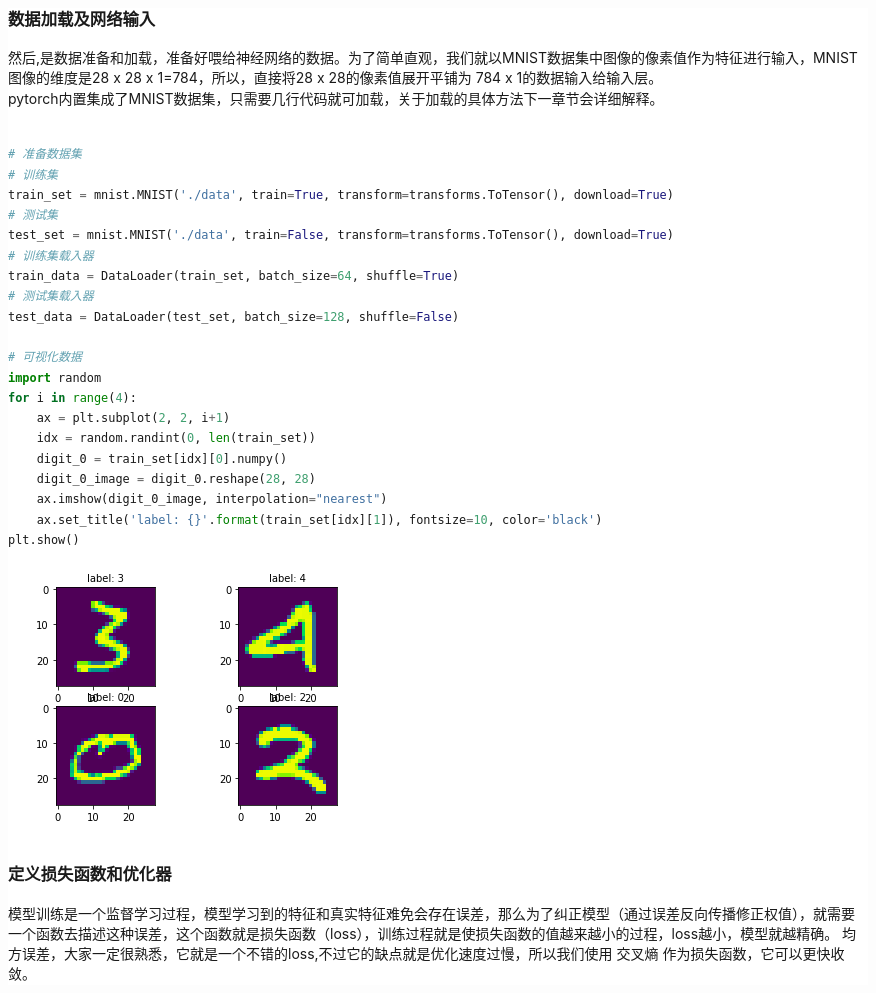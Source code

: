 
### 数据加载及网络输入     

然后,是数据准备和加载，准备好喂给神经网络的数据。为了简单直观，我们就以MNIST数据集中图像的像素值作为特征进行输入，MNIST图像的维度是28 x 28 x 1=784，所以，直接将28 x 28的像素值展开平铺为 784 x 1的数据输入给输入层。   
pytorch内置集成了MNIST数据集，只需要几行代码就可加载，关于加载的具体方法下一章节会详细解释。     

```python

# 准备数据集
# 训练集
train_set = mnist.MNIST('./data', train=True, transform=transforms.ToTensor(), download=True)
# 测试集
test_set = mnist.MNIST('./data', train=False, transform=transforms.ToTensor(), download=True)
# 训练集载入器
train_data = DataLoader(train_set, batch_size=64, shuffle=True)
# 测试集载入器
test_data = DataLoader(test_set, batch_size=128, shuffle=False) 

# 可视化数据
import random
for i in range(4):
    ax = plt.subplot(2, 2, i+1)
    idx = random.randint(0, len(train_set))
    digit_0 = train_set[idx][0].numpy()
    digit_0_image = digit_0.reshape(28, 28)
    ax.imshow(digit_0_image, interpolation="nearest")
    ax.set_title('label: {}'.format(train_set[idx][1]), fontsize=10, color='black')
plt.show()

```
![datashow](../../../markdown_imgs/chapter01/1.5_FC_MNIST_Classification/datashow.png)

### 定义损失函数和优化器
模型训练是一个监督学习过程，模型学习到的特征和真实特征难免会存在误差，那么为了纠正模型（通过误差反向传播修正权值），就需要一个函数去描述这种误差，这个函数就是损失函数（loss），训练过程就是使损失函数的值越来越小的过程，loss越小，模型就越精确。
均方误差，大家一定很熟悉，它就是一个不错的loss,不过它的缺点就是优化速度过慢，所以我们使用 交叉熵 作为损失函数，它可以更快收敛。
